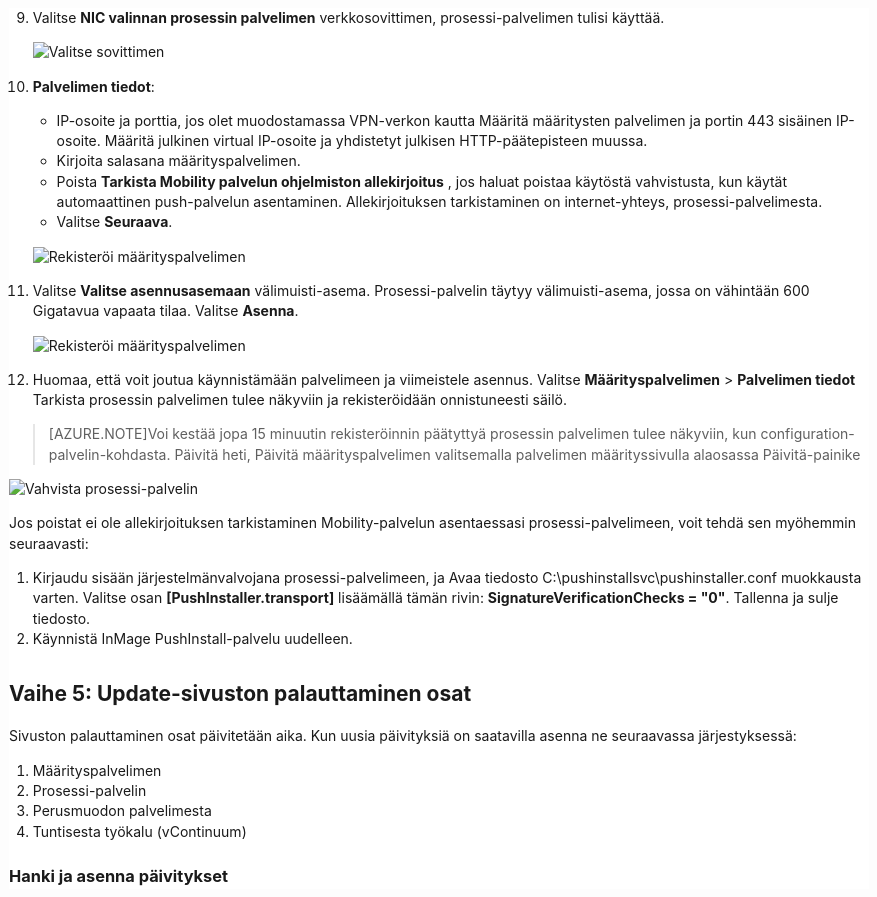 9.  Valitse **NIC valinnan prosessin palvelimen** verkkosovittimen, prosessi-palvelimen tulisi käyttää.

    ![Valitse sovittimen](./media/site-recovery-vmware-to-azure-classic-legacy/ps-nic.png)

10. **Palvelimen tiedot**:

    - IP-osoite ja porttia, jos olet muodostamassa VPN-verkon kautta Määritä määritysten palvelimen ja portin 443 sisäinen IP-osoite. Määritä julkinen virtual IP-osoite ja yhdistetyt julkisen HTTP-päätepisteen muussa.
    - Kirjoita salasana määrityspalvelimen.
    - Poista **Tarkista Mobility palvelun ohjelmiston allekirjoitus** , jos haluat poistaa käytöstä vahvistusta, kun käytät automaattinen push-palvelun asentaminen. Allekirjoituksen tarkistaminen on internet-yhteys, prosessi-palvelimesta.
    - Valitse **Seuraava**.

    ![Rekisteröi määrityspalvelimen](./media/site-recovery-vmware-to-azure-classic-legacy/ps-cs.png)


11. Valitse **Valitse asennusasemaan** välimuisti-asema. Prosessi-palvelin täytyy välimuisti-asema, jossa on vähintään 600 Gigatavua vapaata tilaa. Valitse **Asenna**. 

    ![Rekisteröi määrityspalvelimen](./media/site-recovery-vmware-to-azure-classic-legacy/ps-cache.png)

12. Huomaa, että voit joutua käynnistämään palvelimeen ja viimeistele asennus. Valitse **Määrityspalvelimen** > **Palvelimen tiedot** Tarkista prosessin palvelimen tulee näkyviin ja rekisteröidään onnistuneesti säilö.

>[AZURE.NOTE]Voi kestää jopa 15 minuutin rekisteröinnin päätyttyä prosessin palvelimen tulee näkyviin, kun configuration-palvelin-kohdasta. Päivitä heti, Päivitä määrityspalvelimen valitsemalla palvelimen määrityssivulla alaosassa Päivitä-painike
 
![Vahvista prosessi-palvelin](./media/site-recovery-vmware-to-azure-classic-legacy/ps-register.png)

Jos poistat ei ole allekirjoituksen tarkistaminen Mobility-palvelun asentaessasi prosessi-palvelimeen, voit tehdä sen myöhemmin seuraavasti:

1. Kirjaudu sisään järjestelmänvalvojana prosessi-palvelimeen, ja Avaa tiedosto C:\pushinstallsvc\pushinstaller.conf muokkausta varten. Valitse osan **[PushInstaller.transport]** lisäämällä tämän rivin: **SignatureVerificationChecks = "0"**. Tallenna ja sulje tiedosto.
2. Käynnistä InMage PushInstall-palvelu uudelleen.


## <a name="step-5-update-site-recovery-components"></a>Vaihe 5: Update-sivuston palauttaminen osat

Sivuston palauttaminen osat päivitetään aika. Kun uusia päivityksiä on saatavilla asenna ne seuraavassa järjestyksessä:

1. Määrityspalvelimen
2. Prosessi-palvelin
3. Perusmuodon palvelimesta
4. Tuntisesta työkalu (vContinuum)

### <a name="obtain-and-install-the-updates"></a>Hanki ja asenna päivitykset

